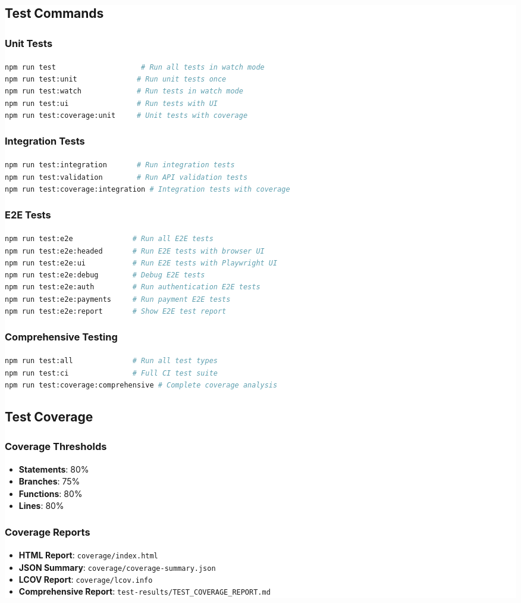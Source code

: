 ## Test Commands

### Unit Tests
```bash
npm run test                    # Run all tests in watch mode
npm run test:unit              # Run unit tests once
npm run test:watch             # Run tests in watch mode
npm run test:ui                # Run tests with UI
npm run test:coverage:unit     # Unit tests with coverage
```

### Integration Tests
```bash
npm run test:integration       # Run integration tests
npm run test:validation        # Run API validation tests
npm run test:coverage:integration # Integration tests with coverage
```

### E2E Tests
```bash
npm run test:e2e              # Run all E2E tests
npm run test:e2e:headed       # Run E2E tests with browser UI
npm run test:e2e:ui           # Run E2E tests with Playwright UI
npm run test:e2e:debug        # Debug E2E tests
npm run test:e2e:auth         # Run authentication E2E tests
npm run test:e2e:payments     # Run payment E2E tests
npm run test:e2e:report       # Show E2E test report
```

### Comprehensive Testing
```bash
npm run test:all              # Run all test types
npm run test:ci               # Full CI test suite
npm run test:coverage:comprehensive # Complete coverage analysis
```

## Test Coverage

### Coverage Thresholds
- **Statements**: 80%
- **Branches**: 75%
- **Functions**: 80%
- **Lines**: 80%

### Coverage Reports
- **HTML Report**: `coverage/index.html`
- **JSON Summary**: `coverage/coverage-summary.json`
- **LCOV Report**: `coverage/lcov.info`
- **Comprehensive Report**: `test-results/TEST_COVERAGE_REPORT.md`
